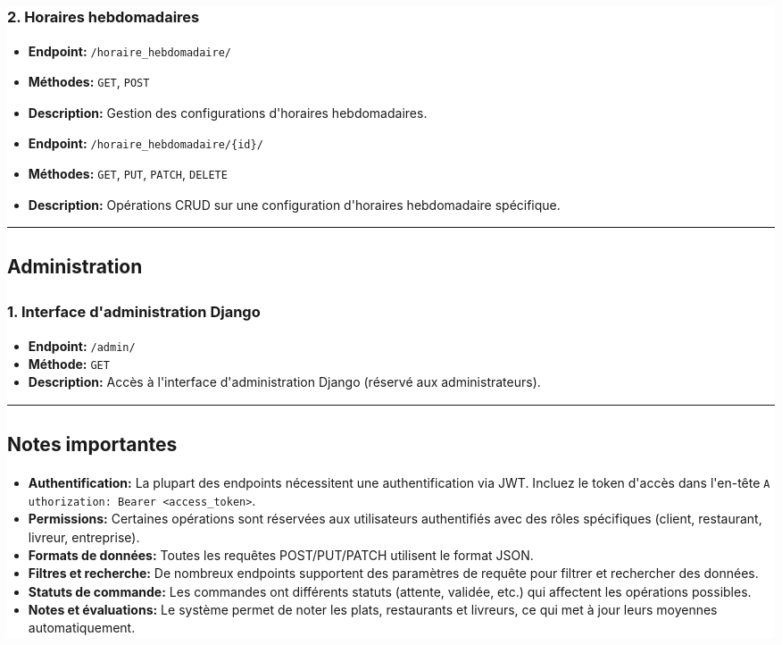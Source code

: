 ### 2. Horaires hebdomadaires

- **Endpoint:** `/horaire_hebdomadaire/`
- **Méthodes:** `GET`, `POST`
- **Description:** Gestion des configurations d'horaires hebdomadaires.

- **Endpoint:** `/horaire_hebdomadaire/{id}/`
- **Méthodes:** `GET`, `PUT`, `PATCH`, `DELETE`
- **Description:** Opérations CRUD sur une configuration d'horaires hebdomadaire spécifique.

---

## Administration

### 1. Interface d'administration Django

- **Endpoint:** `/admin/`
- **Méthode:** `GET`
- **Description:** Accès à l'interface d'administration Django (réservé aux administrateurs).

---

## Notes importantes

- **Authentification:** La plupart des endpoints nécessitent une authentification via JWT. Incluez le token d'accès dans l'en-tête `Authorization: Bearer <access_token>`.
- **Permissions:** Certaines opérations sont réservées aux utilisateurs authentifiés avec des rôles spécifiques (client, restaurant, livreur, entreprise).
- **Formats de données:** Toutes les requêtes POST/PUT/PATCH utilisent le format JSON.
- **Filtres et recherche:** De nombreux endpoints supportent des paramètres de requête pour filtrer et rechercher des données.
- **Statuts de commande:** Les commandes ont différents statuts (attente, validée, etc.) qui affectent les opérations possibles.
- **Notes et évaluations:** Le système permet de noter les plats, restaurants et livreurs, ce qui met à jour leurs moyennes automatiquement.
